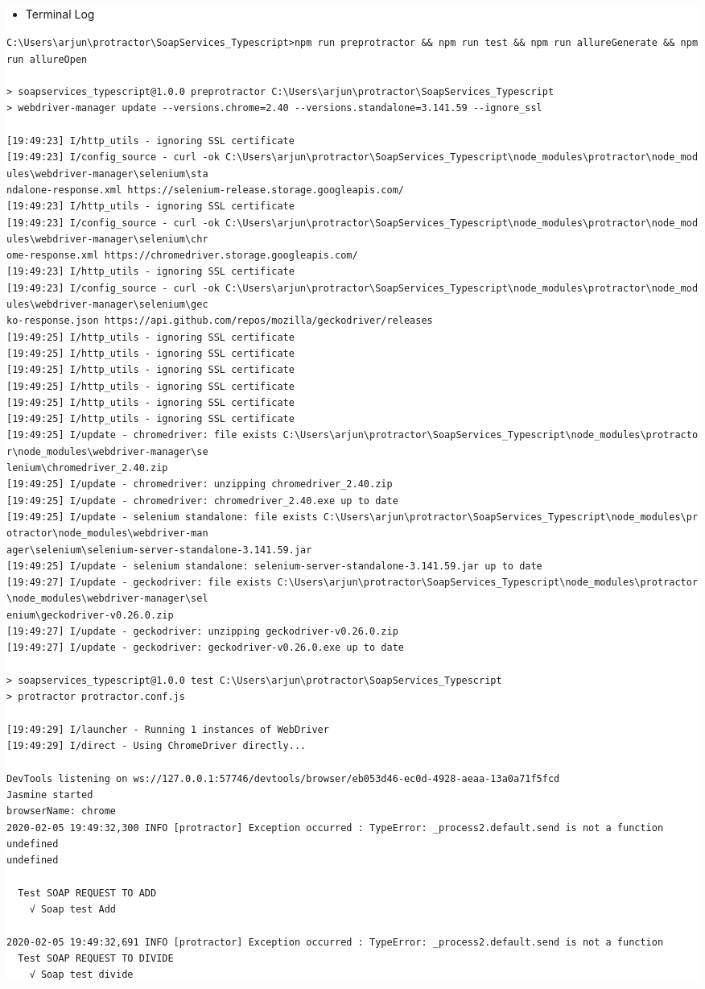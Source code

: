 * Terminal Log
```
C:\Users\arjun\protractor\SoapServices_Typescript>npm run preprotractor && npm run test && npm run allureGenerate && npm run allureOpen

> soapservices_typescript@1.0.0 preprotractor C:\Users\arjun\protractor\SoapServices_Typescript
> webdriver-manager update --versions.chrome=2.40 --versions.standalone=3.141.59 --ignore_ssl

[19:49:23] I/http_utils - ignoring SSL certificate
[19:49:23] I/config_source - curl -ok C:\Users\arjun\protractor\SoapServices_Typescript\node_modules\protractor\node_modules\webdriver-manager\selenium\sta
ndalone-response.xml https://selenium-release.storage.googleapis.com/
[19:49:23] I/http_utils - ignoring SSL certificate
[19:49:23] I/config_source - curl -ok C:\Users\arjun\protractor\SoapServices_Typescript\node_modules\protractor\node_modules\webdriver-manager\selenium\chr
ome-response.xml https://chromedriver.storage.googleapis.com/
[19:49:23] I/http_utils - ignoring SSL certificate
[19:49:23] I/config_source - curl -ok C:\Users\arjun\protractor\SoapServices_Typescript\node_modules\protractor\node_modules\webdriver-manager\selenium\gec
ko-response.json https://api.github.com/repos/mozilla/geckodriver/releases
[19:49:25] I/http_utils - ignoring SSL certificate
[19:49:25] I/http_utils - ignoring SSL certificate
[19:49:25] I/http_utils - ignoring SSL certificate
[19:49:25] I/http_utils - ignoring SSL certificate
[19:49:25] I/http_utils - ignoring SSL certificate
[19:49:25] I/http_utils - ignoring SSL certificate
[19:49:25] I/update - chromedriver: file exists C:\Users\arjun\protractor\SoapServices_Typescript\node_modules\protractor\node_modules\webdriver-manager\se
lenium\chromedriver_2.40.zip
[19:49:25] I/update - chromedriver: unzipping chromedriver_2.40.zip
[19:49:25] I/update - chromedriver: chromedriver_2.40.exe up to date
[19:49:25] I/update - selenium standalone: file exists C:\Users\arjun\protractor\SoapServices_Typescript\node_modules\protractor\node_modules\webdriver-man
ager\selenium\selenium-server-standalone-3.141.59.jar
[19:49:25] I/update - selenium standalone: selenium-server-standalone-3.141.59.jar up to date
[19:49:27] I/update - geckodriver: file exists C:\Users\arjun\protractor\SoapServices_Typescript\node_modules\protractor\node_modules\webdriver-manager\sel
enium\geckodriver-v0.26.0.zip
[19:49:27] I/update - geckodriver: unzipping geckodriver-v0.26.0.zip
[19:49:27] I/update - geckodriver: geckodriver-v0.26.0.exe up to date

> soapservices_typescript@1.0.0 test C:\Users\arjun\protractor\SoapServices_Typescript
> protractor protractor.conf.js

[19:49:29] I/launcher - Running 1 instances of WebDriver
[19:49:29] I/direct - Using ChromeDriver directly...

DevTools listening on ws://127.0.0.1:57746/devtools/browser/eb053d46-ec0d-4928-aeaa-13a0a71f5fcd
Jasmine started
browserName: chrome
2020-02-05 19:49:32,300 INFO [protractor] Exception occurred : TypeError: _process2.default.send is not a function
undefined
undefined

  Test SOAP REQUEST TO ADD
    √ Soap test Add

2020-02-05 19:49:32,691 INFO [protractor] Exception occurred : TypeError: _process2.default.send is not a function
  Test SOAP REQUEST TO DIVIDE
    √ Soap test divide

```